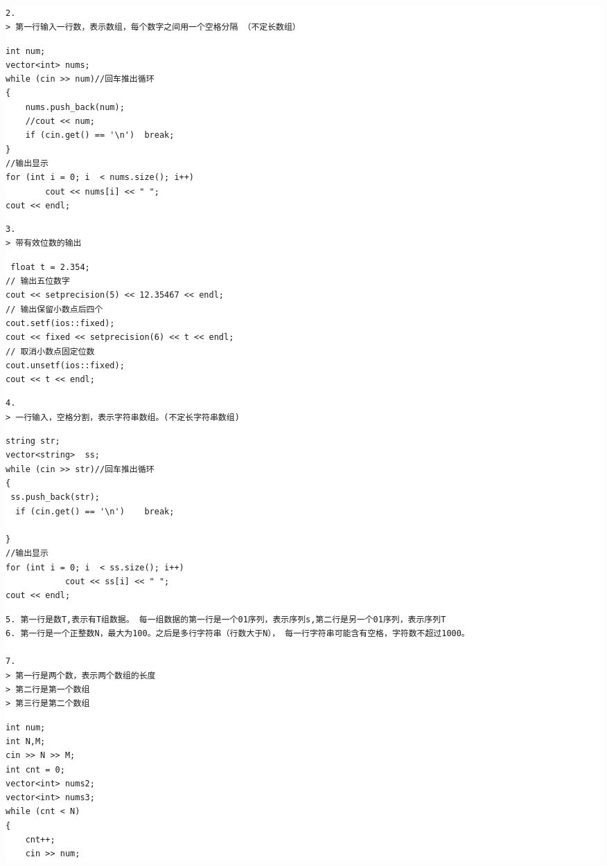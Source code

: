 ```
2. 
> 第一行输入一行数，表示数组，每个数字之间用一个空格分隔 （不定长数组）
```
    int num;
    vector<int>	nums;
    while (cin >> num)//回车推出循环
    {
        nums.push_back(num);
        //cout << num;
        if (cin.get() == '\n')	break;
    }
    //输出显示
    for (int i = 0; i  < nums.size(); i++)
            cout << nums[i] << " ";
    cout << endl;
```
3. 
> 带有效位数的输出
```
     float t = 2.354;
    // 输出五位数字
    cout << setprecision(5) << 12.35467 << endl;
    // 输出保留小数点后四个
    cout.setf(ios::fixed);
    cout << fixed << setprecision(6) << t << endl;
    // 取消小数点固定位数
    cout.unsetf(ios::fixed);
    cout << t << endl;
```
4. 
> 一行输入，空格分割，表示字符串数组。(不定长字符串数组)
```
    string str;
    vector<string>	ss;
    while (cin >> str)//回车推出循环
    {
     ss.push_back(str);
      if (cin.get() == '\n')	break;

    }
    //输出显示
    for (int i = 0; i  < ss.size(); i++)
                cout << ss[i] << " ";
    cout << endl;
```
5. 第一行是数T,表示有T组数据。 每一组数据的第一行是一个01序列，表示序列s,第二行是另一个01序列，表示序列T 
6. 第一行是一个正整数N，最大为100。之后是多行字符串（行数大于N）， 每一行字符串可能含有空格，字符数不超过1000。

7. 
> 第一行是两个数，表示两个数组的长度
> 第二行是第一个数组
> 第三行是第二个数组
``` 
    int num;
    int N,M;
    cin >> N >> M;
    int cnt = 0;
    vector<int> nums2;
    vector<int> nums3;
    while (cnt < N)
    {
        cnt++;
        cin >> num;
       